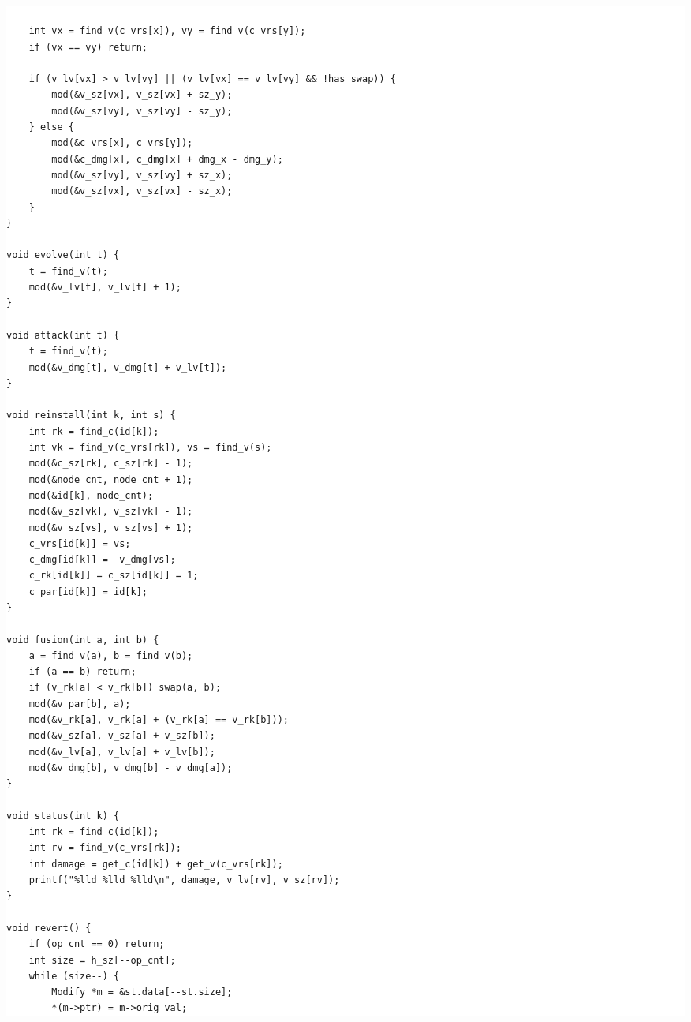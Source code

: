 ```c=

    int vx = find_v(c_vrs[x]), vy = find_v(c_vrs[y]);
    if (vx == vy) return;

    if (v_lv[vx] > v_lv[vy] || (v_lv[vx] == v_lv[vy] && !has_swap)) {
        mod(&v_sz[vx], v_sz[vx] + sz_y);
        mod(&v_sz[vy], v_sz[vy] - sz_y);
    } else {
        mod(&c_vrs[x], c_vrs[y]);
        mod(&c_dmg[x], c_dmg[x] + dmg_x - dmg_y);
        mod(&v_sz[vy], v_sz[vy] + sz_x);
        mod(&v_sz[vx], v_sz[vx] - sz_x);
    }
}

void evolve(int t) {
    t = find_v(t);
    mod(&v_lv[t], v_lv[t] + 1);
}

void attack(int t) {
    t = find_v(t);
    mod(&v_dmg[t], v_dmg[t] + v_lv[t]);
}

void reinstall(int k, int s) {
    int rk = find_c(id[k]);
    int vk = find_v(c_vrs[rk]), vs = find_v(s);
    mod(&c_sz[rk], c_sz[rk] - 1);
    mod(&node_cnt, node_cnt + 1);
    mod(&id[k], node_cnt);
    mod(&v_sz[vk], v_sz[vk] - 1);
    mod(&v_sz[vs], v_sz[vs] + 1);
    c_vrs[id[k]] = vs;
    c_dmg[id[k]] = -v_dmg[vs];
    c_rk[id[k]] = c_sz[id[k]] = 1;
    c_par[id[k]] = id[k];
}

void fusion(int a, int b) {
    a = find_v(a), b = find_v(b);
    if (a == b) return;
    if (v_rk[a] < v_rk[b]) swap(a, b);
    mod(&v_par[b], a);
    mod(&v_rk[a], v_rk[a] + (v_rk[a] == v_rk[b]));
    mod(&v_sz[a], v_sz[a] + v_sz[b]);
    mod(&v_lv[a], v_lv[a] + v_lv[b]);
    mod(&v_dmg[b], v_dmg[b] - v_dmg[a]);
}

void status(int k) {
    int rk = find_c(id[k]);
    int rv = find_v(c_vrs[rk]);
    int damage = get_c(id[k]) + get_v(c_vrs[rk]);
    printf("%lld %lld %lld\n", damage, v_lv[rv], v_sz[rv]);
}

void revert() {
    if (op_cnt == 0) return;
    int size = h_sz[--op_cnt];
    while (size--) {
        Modify *m = &st.data[--st.size];
        *(m->ptr) = m->orig_val;
```